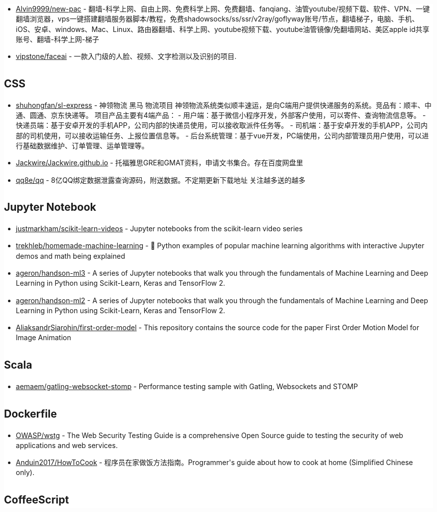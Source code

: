 *   [Alvin9999/new-pac](https://github.com/Alvin9999/new-pac) - 翻墙-科学上网、自由上网、免费科学上网、免费翻墙、fanqiang、油管youtube/视频下载、软件、VPN、一键翻墙浏览器，vps一键搭建翻墙服务器脚本/教程，免费shadowsocks/ss/ssr/v2ray/goflyway账号/节点，翻墙梯子，电脑、手机、iOS、安卓、windows、Mac、Linux、路由器翻墙、科学上网、youtube视频下载、youtube油管镜像/免翻墙网站、美区apple id共享账号、翻墙-科学上网-梯子

*   [vipstone/faceai](https://github.com/vipstone/faceai) - 一款入门级的人脸、视频、文字检测以及识别的项目.

## CSS

*   [shuhongfan/sl-express](https://github.com/shuhongfan/sl-express) - 神领物流 黑马 物流项目 神领物流系统类似顺丰速运，是向C端用户提供快递服务的系统。竞品有：顺丰、中通、圆通、京东快递等。 项目产品主要有4端产品：  - 用户端：基于微信小程序开发，外部客户使用，可以寄件、查询物流信息等。 - 快递员端：基于安卓开发的手机APP，公司内部的快递员使用，可以接收取派件任务等。 - 司机端：基于安卓开发的手机APP，公司内部的司机使用，可以接收运输任务、上报位置信息等。 - 后台系统管理：基于vue开发，PC端使用，公司内部管理员用户使用，可以进行基础数据维护、订单管理、运单管理等。

*   [Jackwire/Jackwire.github.io](https://github.com/Jackwire/Jackwire.github.io) - 托福雅思GRE和GMAT资料，申请文书集合。存在百度网盘里

*   [qq8e/qq](https://github.com/qq8e/qq) - 8亿QQ绑定数据泄露查询源码，附送数据。不定期更新下载地址 关注越多送的越多

## Jupyter Notebook

*   [justmarkham/scikit-learn-videos](https://github.com/justmarkham/scikit-learn-videos) - Jupyter notebooks from the scikit-learn video series

*   [trekhleb/homemade-machine-learning](https://github.com/trekhleb/homemade-machine-learning) - 🤖 Python examples of popular machine learning algorithms with interactive Jupyter demos and math being explained

*   [ageron/handson-ml3](https://github.com/ageron/handson-ml3) - A series of Jupyter notebooks that walk you through the fundamentals of Machine Learning and Deep Learning in Python using Scikit-Learn, Keras and TensorFlow 2.

*   [ageron/handson-ml2](https://github.com/ageron/handson-ml2) - A series of Jupyter notebooks that walk you through the fundamentals of Machine Learning and Deep Learning in Python using Scikit-Learn, Keras and TensorFlow 2.

*   [AliaksandrSiarohin/first-order-model](https://github.com/AliaksandrSiarohin/first-order-model) - This repository contains the source code for the paper First Order Motion Model for Image Animation

## Scala

*   [aemaem/gatling-websocket-stomp](https://github.com/aemaem/gatling-websocket-stomp) - Performance testing sample with Gatling, Websockets and STOMP

## Dockerfile

*   [OWASP/wstg](https://github.com/OWASP/wstg) - The Web Security Testing Guide is a comprehensive Open Source guide to testing the security of web applications and web services.

*   [Anduin2017/HowToCook](https://github.com/Anduin2017/HowToCook) - 程序员在家做饭方法指南。Programmer's guide about how to cook at home (Simplified Chinese only).

## CoffeeScript
